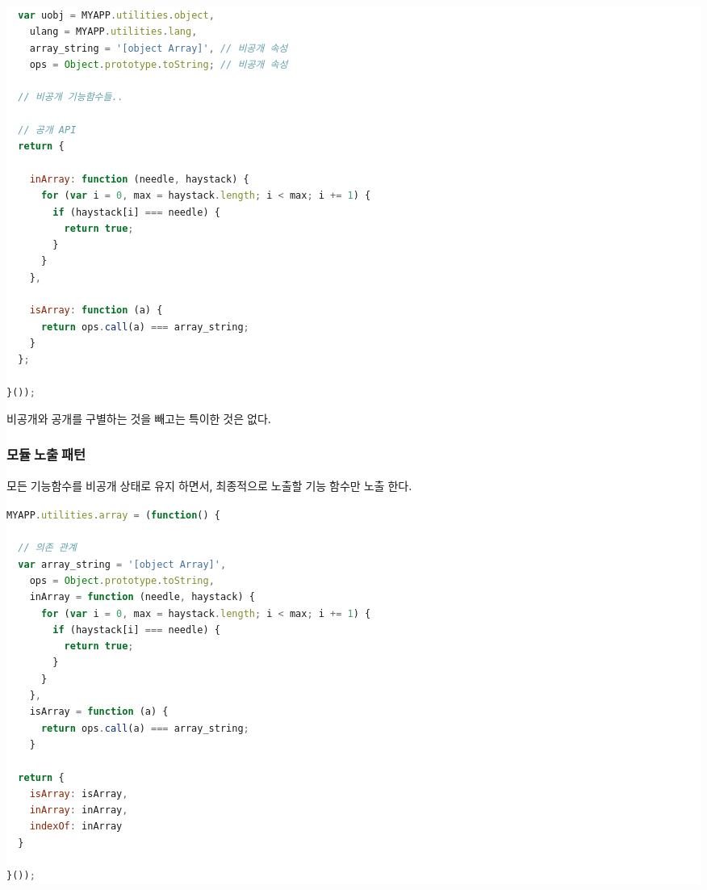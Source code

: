 ```javascript
  var uobj = MYAPP.utilities.object,
    ulang = MYAPP.utilities.lang,
    array_string = '[object Array]', // 비공개 속성
    ops = Object.prototype.toString; // 비공개 속성

  // 비공개 기능함수들..

  // 공개 API
  return {

    inArray: function (needle, haystack) {
      for (var i = 0, max = haystack.length; i < max; i += 1) {
        if (haystack[i] === needle) {
          return true;
        }
      }
    },

    isArray: function (a) {
      return ops.call(a) === array_string;
    }
  };

}());
```

비공개와 공개를 구별하는 것을 빼고는 특이한 것은 없다.


### 모듈 노출 패턴 

모든 기능함수를 비공개 상태로 유지 하면서, 최종적으로 노출할 기능 함수만 노출 한다.

```javascript
MYAPP.utilities.array = (function() {

  // 의존 관계
  var array_string = '[object Array]',
    ops = Object.prototype.toString,
    inArray = function (needle, haystack) {
      for (var i = 0, max = haystack.length; i < max; i += 1) {
        if (haystack[i] === needle) {
          return true;
        }
      }
    },
    isArray = function (a) {
      return ops.call(a) === array_string;
    }

  return {
    isArray: isArray,
    inArray: inArray,
    indexOf: inArray
  }

}());
```
